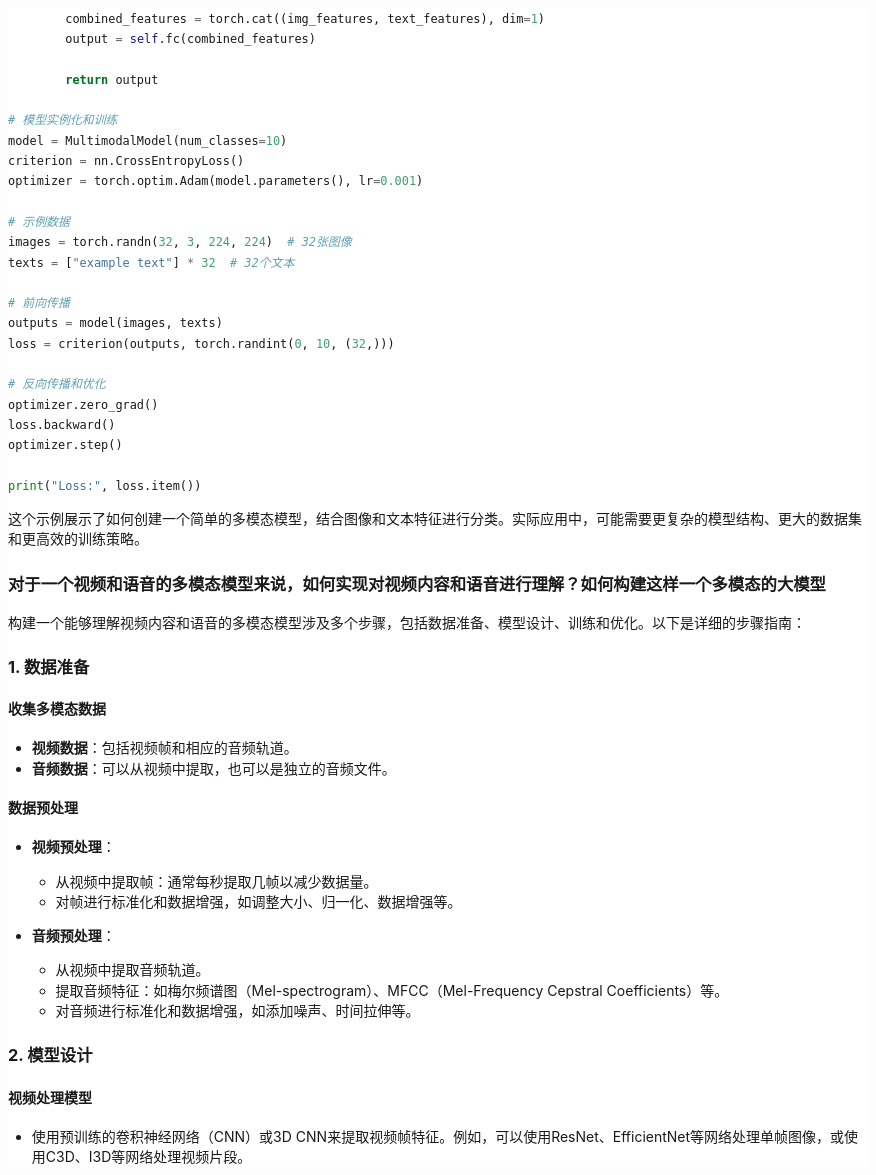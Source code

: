 ```python
        combined_features = torch.cat((img_features, text_features), dim=1)
        output = self.fc(combined_features)
        
        return output

# 模型实例化和训练
model = MultimodalModel(num_classes=10)
criterion = nn.CrossEntropyLoss()
optimizer = torch.optim.Adam(model.parameters(), lr=0.001)

# 示例数据
images = torch.randn(32, 3, 224, 224)  # 32张图像
texts = ["example text"] * 32  # 32个文本

# 前向传播
outputs = model(images, texts)
loss = criterion(outputs, torch.randint(0, 10, (32,)))

# 反向传播和优化
optimizer.zero_grad()
loss.backward()
optimizer.step()

print("Loss:", loss.item())
```

这个示例展示了如何创建一个简单的多模态模型，结合图像和文本特征进行分类。实际应用中，可能需要更复杂的模型结构、更大的数据集和更高效的训练策略。



### 对于一个视频和语音的多模态模型来说，如何实现对视频内容和语音进行理解？如何构建这样一个多模态的大模型

构建一个能够理解视频内容和语音的多模态模型涉及多个步骤，包括数据准备、模型设计、训练和优化。以下是详细的步骤指南：

### 1. 数据准备

#### 收集多模态数据
- **视频数据**：包括视频帧和相应的音频轨道。
- **音频数据**：可以从视频中提取，也可以是独立的音频文件。

#### 数据预处理
- **视频预处理**：
  - 从视频中提取帧：通常每秒提取几帧以减少数据量。
  - 对帧进行标准化和数据增强，如调整大小、归一化、数据增强等。
  
- **音频预处理**：
  - 从视频中提取音频轨道。
  - 提取音频特征：如梅尔频谱图（Mel-spectrogram）、MFCC（Mel-Frequency Cepstral Coefficients）等。
  - 对音频进行标准化和数据增强，如添加噪声、时间拉伸等。

### 2. 模型设计

#### 视频处理模型
- 使用预训练的卷积神经网络（CNN）或3D CNN来提取视频帧特征。例如，可以使用ResNet、EfficientNet等网络处理单帧图像，或使用C3D、I3D等网络处理视频片段。
